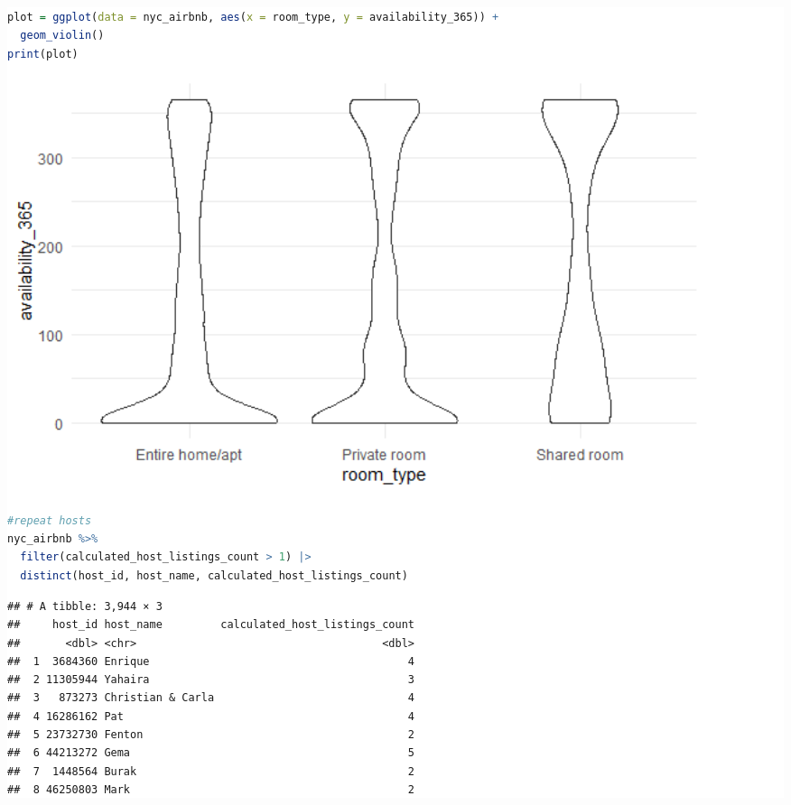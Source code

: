 ``` r
plot = ggplot(data = nyc_airbnb, aes(x = room_type, y = availability_365)) +
  geom_violin()
print(plot)
```

<img src="case_study_files/figure-gfm/unnamed-chunk-5-1.png" width="90%" />

``` r
#repeat hosts
nyc_airbnb %>%
  filter(calculated_host_listings_count > 1) |> 
  distinct(host_id, host_name, calculated_host_listings_count)
```

    ## # A tibble: 3,944 × 3
    ##     host_id host_name         calculated_host_listings_count
    ##       <dbl> <chr>                                      <dbl>
    ##  1  3684360 Enrique                                        4
    ##  2 11305944 Yahaira                                        3
    ##  3   873273 Christian & Carla                              4
    ##  4 16286162 Pat                                            4
    ##  5 23732730 Fenton                                         2
    ##  6 44213272 Gema                                           5
    ##  7  1448564 Burak                                          2
    ##  8 46250803 Mark                                           2